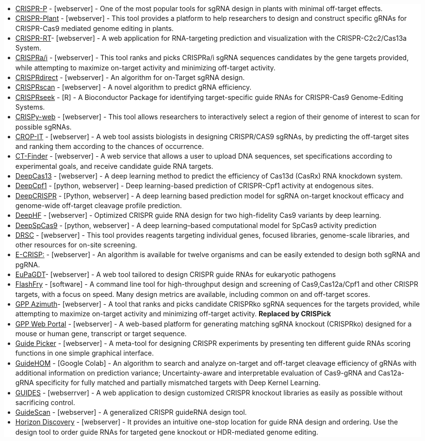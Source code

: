 - [CRISPR-P](http://crispr.hzau.edu.cn/CRISPR2/) - [webserver] - One of the most popular tools for sgRNA design in plants with minimal off-target effects.
- [CRISPR-Plant](https://www.genome.arizona.edu/crispr/) - [webserver] - This tool provides a platform to help researchers to design and construct specific gRNAs for CRISPR-Cas9 mediated genome editing in plants.
- [CRISPR-RT](http://bioinfolab.miamioh.edu/CRISPR-RT/)- [webserver] - A web application for RNA-targeting prediction and visualization with the CRISPR-C2c2/Cas13a System.
- [CRISPRa/i](https://portals.broadinstitute.org/gpp/public/analysis-tools/sgrna-design-crisprai) - [webserver] - This tool ranks and picks CRISPRa/i sgRNA sequences candidates by the gene targets provided, while attempting to maximize on-target activity and minimizing off-target activity.
- [CRISPRdirect](http://crispr.dbcls.jp) - [webserver] - An algorithm for on-Target sgRNA design.
- [CRISPRscan](http://www.crisprscan.org) - [webserver] - A novel algorithm to predict gRNA efficiency.
- [CRISPRseek](https://bioconductor.org/packages/release/bioc/html/CRISPRseek.html) - [R] - A Bioconductor Package for identifying target-specific guide RNAs for CRISPR-Cas9 Genome-Editing Systems.
- [CRISPy-web](https://crispy.secondarymetabolites.org/#/input) - [webserver] - This tool allows researchers to interactively select a region of their genome of interest to scan for possible sgRNAs.
- [CROP-IT](http://cheetah.bioch.virginia.edu/AdliLab/CROP-IT/homepage.html) - [webserver] - A web tool assists biologists in designing CRISPR/CAS9 sgRNAs, by predicting the off-target sites and ranking them according to the chances of occurrence.
- [CT-Finder](http://bioinfolab.miamioh.edu/ct-finder/) - [webserver] - A web service that allows a user to upload DNA sequences, set specifications according to experimental goals, and receive candidate guide RNA targets.
- [DeepCas13](http://deepcas13.weililab.org) - [webserver] - A deep learning method to predict the efficiency of Cas13d (CasRx) RNA knockdown system.
- [DeepCpf1](http://deepcrispr.info/) - [python, webserver] - Deep learning-based prediction of CRISPR-Cpf1 activity at endogenous sites.
- [DeepCRISPR](https://github.com/bm2-lab/DeepCRISPR) - [Python, webserver] - A deep learning based prediction model for sgRNA on-target knockout efficacy and genome-wide off-target cleavage profile prediction.
- [DeepHF](http://www.deephf.com/) - [webserver] - Optimized CRISPR guide RNA design for two high-fidelity Cas9 variants by deep learning.
- [DeepSpCas9](http://deepcrispr.info/DeepSpCas9/) - [python, webserver] - A deep learning–based computational model for SpCas9 activity prediction
- [DRSC](http://www.flyrnai.org/crispr) - [webserver] - This tool provides reagents targeting individual genes, focused libraries, genome-scale libraries, and other resources for on-site screening.
- [E-CRISP:](http://www.e-crisp.org/E-CRISP/) - [webserver] - An algorithm is available for twelve organisms and can be easily extended to design both sgRNA and pgRNA.
- [EuPaGDT](http://grna.ctegd.uga.edu/)- [webserver] - A web tool tailored to design CRISPR guide RNAs for eukaryotic pathogens
- [FlashFry](https://github.com/mckennalab/FlashFry) - [software] - A command line tool for high-throughput design and screening of Cas9,Cas12a/Cpf1 and other CRISPR targets, with a focus on speed. Many design metrics are available, including common on and off-target scores.
- [GPP Azimuth](https://portals.broadinstitute.org/gpp/public/analysis-tools/sgrna-design)- [webserver] - A tool that ranks and picks candidate CRISPRko sgRNA sequences for the targets provided, while attempting to maximize on-target activity and minimizing off-target activity. **Replaced by CRISPick**
- [GPP Web Portal](https://portals.broadinstitute.org/gpp/public/) - [webserver] -  A web-based platform for generating matching sgRNA knockout (CRISPRko) designed for a mouse or human gene, transcript or target sequence.
- [Guide Picker](https://www.deskgen.com/guidebook//) - [webserver] -  A meta-tool for designing CRISPR experiments by presenting ten different guide RNAs scoring functions in one simple graphical interface.
- [GuideHOM](https://colab.research.google.com/drive/1VJkhQeqW1OkMG0VJoxcpML7LtnkvTX9e?usp=sharing) - [Google Colab] - An algorithm to search and analyze on-target and off-target cleavage efficiency of gRNAs with additional information on prediction variance; Uncertainty-aware and interpretable evaluation of Cas9-gRNA and Cas12a-gRNA specificity for fully matched and partially mismatched targets with Deep Kernel Learning.
- [GUIDES](http://guides.sanjanalab.org/) - [webserrver] - A web application to design customized CRISPR knockout libraries as easily as possible without sacrificing control.
- [GuideScan](http://www.guidescan.com/) - [webserver] - A generalized CRISPR guideRNA design tool.
- [Horizon Discovery](https://dharmacon.horizondiscovery.com/gene-editing/crispr-cas9/crispr-design-tool/) - [webserver] - It provides an intuitive one-stop location for guide RNA design and ordering. Use the design tool to order guide RNAs for targeted gene knockout or HDR-mediated genome editing.